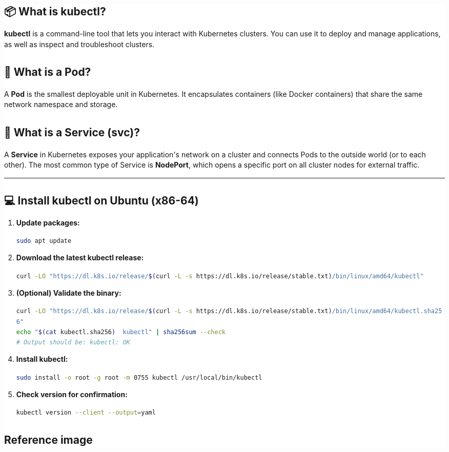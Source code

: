 ## 📦 What is kubectl?
**kubectl** is a command-line tool that lets you interact with Kubernetes clusters. You can use it to deploy and manage applications, as well as inspect and troubleshoot clusters.

## 🐳 What is a Pod?
A **Pod** is the smallest deployable unit in Kubernetes. It encapsulates containers (like Docker containers) that share the same network namespace and storage. 

## 🔗 What is a Service (svc)?
A **Service** in Kubernetes exposes your application's network on a cluster and connects Pods to the outside world (or to each other). The most common type of Service is **NodePort**, which opens a specific port on all cluster nodes for external traffic.

---

## 💻 Install kubectl on Ubuntu (x86-64)

1. **Update packages:**
    ```bash
    sudo apt update
    ```

2. **Download the latest kubectl release:**
    ```bash
    curl -LO "https://dl.k8s.io/release/$(curl -L -s https://dl.k8s.io/release/stable.txt)/bin/linux/amd64/kubectl"
    ```

3. **(Optional) Validate the binary:**
    ```bash
    curl -LO "https://dl.k8s.io/release/$(curl -L -s https://dl.k8s.io/release/stable.txt)/bin/linux/amd64/kubectl.sha256"
    echo "$(cat kubectl.sha256)  kubectl" | sha256sum --check
    # Output should be: kubectl: OK
    ```

4. **Install kubectl:**
    ```bash
    sudo install -o root -g root -m 0755 kubectl /usr/local/bin/kubectl
    ```

5. **Check version for confirmation:**
    ```bash
    kubectl version --client --output=yaml
 
    ```
## Reference image    
